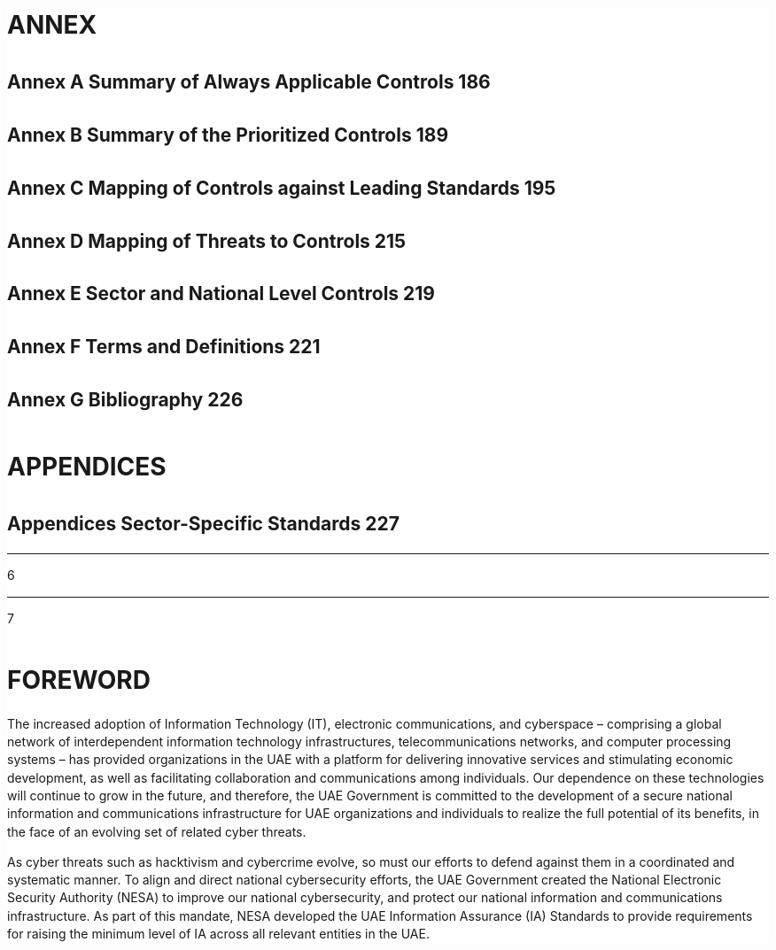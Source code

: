 # ANNEX
## Annex A Summary of Always Applicable Controls 186
## Annex B Summary of the Prioritized Controls 189
## Annex C Mapping of Controls against Leading Standards 195
## Annex D Mapping of Threats to Controls 215
## Annex E Sector and National Level Controls 219
## Annex F Terms and Definitions 221
## Annex G Bibliography 226

# APPENDICES
## Appendices Sector-Specific Standards 227

---



6


---



7

# FOREWORD

The increased adoption of Information Technology (IT), electronic communications, and cyberspace – comprising a global network of interdependent information technology infrastructures, telecommunications networks, and computer processing systems – has provided organizations in the UAE with a platform for delivering innovative services and stimulating economic development, as well as facilitating collaboration and communications among individuals. Our dependence on these technologies will continue to grow in the future, and therefore, the UAE Government is committed to the development of a secure national information and communications infrastructure for UAE organizations and individuals to realize the full potential of its benefits, in the face of an evolving set of related cyber threats.

As cyber threats such as hacktivism and cybercrime evolve, so must our efforts to defend against them in a coordinated and systematic manner. To align and direct national cybersecurity efforts, the UAE Government created the National Electronic Security Authority (NESA) to improve our national cybersecurity, and protect our national information and communications infrastructure. As part of this mandate, NESA developed the UAE Information Assurance (IA) Standards to provide requirements for raising the minimum level of IA across all relevant entities in the UAE.
